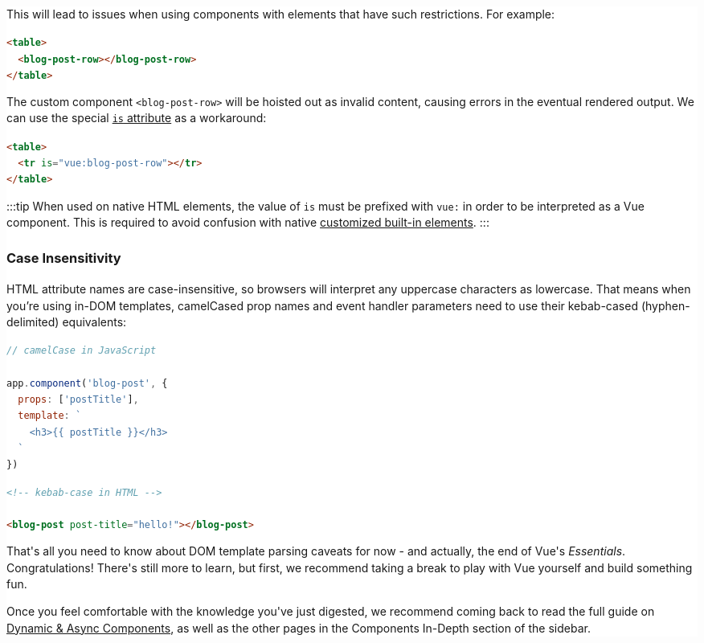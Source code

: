 This will lead to issues when using components with elements that have such restrictions. For example:

```html
<table>
  <blog-post-row></blog-post-row>
</table>
```

The custom component `<blog-post-row>` will be hoisted out as invalid content, causing errors in the eventual rendered output. We can use the special [`is` attribute](/api/special-attributes.html#is) as a workaround:

```html
<table>
  <tr is="vue:blog-post-row"></tr>
</table>
```

:::tip
When used on native HTML elements, the value of `is` must be prefixed with `vue:` in order to be interpreted as a Vue component. This is required to avoid confusion with native [customized built-in elements](https://html.spec.whatwg.org/multipage/custom-elements.html#custom-elements-customized-builtin-example).
:::

### Case Insensitivity

HTML attribute names are case-insensitive, so browsers will interpret any uppercase characters as lowercase. That means when you’re using in-DOM templates, camelCased prop names and event handler parameters need to use their kebab-cased (hyphen-delimited) equivalents:

```js
// camelCase in JavaScript

app.component('blog-post', {
  props: ['postTitle'],
  template: `
    <h3>{{ postTitle }}</h3>
  `
})
```

```html
<!-- kebab-case in HTML -->

<blog-post post-title="hello!"></blog-post>
```

That's all you need to know about DOM template parsing caveats for now - and actually, the end of Vue's _Essentials_. Congratulations! There's still more to learn, but first, we recommend taking a break to play with Vue yourself and build something fun.

Once you feel comfortable with the knowledge you've just digested, we recommend coming back to read the full guide on [Dynamic & Async Components](component-dynamic-async.html), as well as the other pages in the Components In-Depth section of the sidebar.

